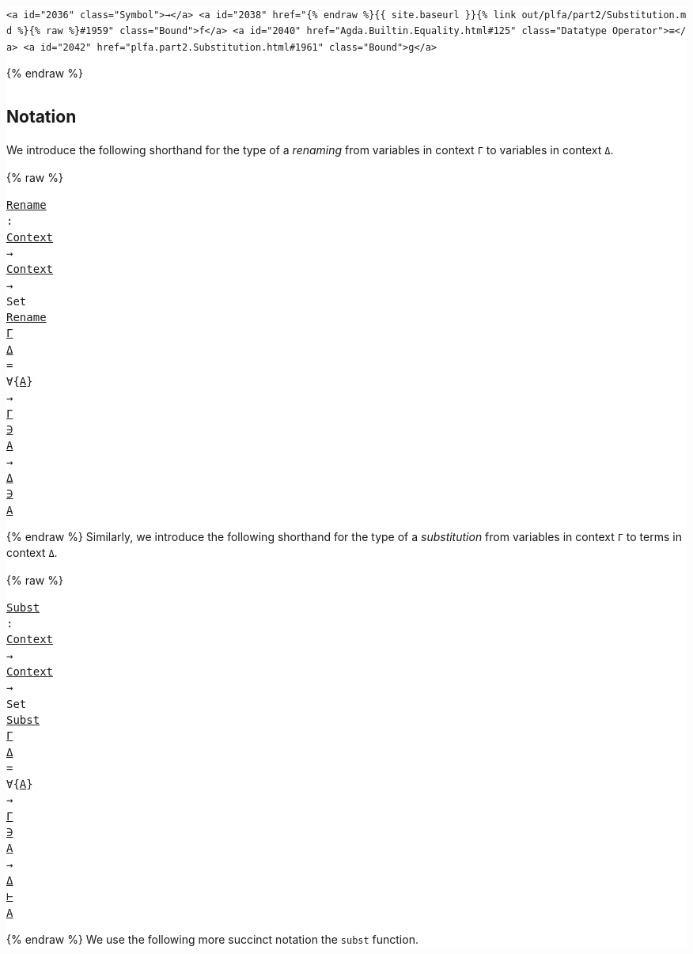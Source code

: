     <a id="2036" class="Symbol">→</a> <a id="2038" href="{% endraw %}{{ site.baseurl }}{% link out/plfa/part2/Substitution.md %}{% raw %}#1959" class="Bound">f</a> <a id="2040" href="Agda.Builtin.Equality.html#125" class="Datatype Operator">≡</a> <a id="2042" href="plfa.part2.Substitution.html#1961" class="Bound">g</a>
</pre>{% endraw %}
## Notation

We introduce the following shorthand for the type of a _renaming_ from
variables in context `Γ` to variables in context `Δ`.

{% raw %}<pre class="Agda"><a id="Rename"></a><a id="2192" href="{% endraw %}{{ site.baseurl }}{% link out/plfa/part2/Substitution.md %}{% raw %}#2192" class="Function">Rename</a> <a id="2199" class="Symbol">:</a> <a id="2201" href="{% endraw %}{{ site.baseurl }}{% link out/plfa/part2/Untyped.md %}{% raw %}#3153" class="Datatype">Context</a> <a id="2209" class="Symbol">→</a> <a id="2211" href="plfa.part2.Untyped.html#3153" class="Datatype">Context</a> <a id="2219" class="Symbol">→</a> <a id="2221" class="PrimitiveType">Set</a>
<a id="2225" href="{% endraw %}{{ site.baseurl }}{% link out/plfa/part2/Substitution.md %}{% raw %}#2192" class="Function">Rename</a> <a id="2232" href="plfa.part2.Substitution.html#2232" class="Bound">Γ</a> <a id="2234" href="plfa.part2.Substitution.html#2234" class="Bound">Δ</a> <a id="2236" class="Symbol">=</a> <a id="2238" class="Symbol">∀{</a><a id="2240" href="plfa.part2.Substitution.html#2240" class="Bound">A</a><a id="2241" class="Symbol">}</a> <a id="2243" class="Symbol">→</a> <a id="2245" href="plfa.part2.Substitution.html#2232" class="Bound">Γ</a> <a id="2247" href="{% endraw %}{{ site.baseurl }}{% link out/plfa/part2/Untyped.md %}{% raw %}#3521" class="Datatype Operator">∋</a> <a id="2249" href="plfa.part2.Substitution.html#2240" class="Bound">A</a> <a id="2251" class="Symbol">→</a> <a id="2253" href="plfa.part2.Substitution.html#2234" class="Bound">Δ</a> <a id="2255" href="plfa.part2.Untyped.html#3521" class="Datatype Operator">∋</a> <a id="2257" href="plfa.part2.Substitution.html#2240" class="Bound">A</a>
</pre>{% endraw %}
Similarly, we introduce the following shorthand for the type of a
_substitution_ from variables in context `Γ` to terms in context `Δ`.

{% raw %}<pre class="Agda"><a id="Subst"></a><a id="2405" href="{% endraw %}{{ site.baseurl }}{% link out/plfa/part2/Substitution.md %}{% raw %}#2405" class="Function">Subst</a> <a id="2411" class="Symbol">:</a> <a id="2413" href="{% endraw %}{{ site.baseurl }}{% link out/plfa/part2/Untyped.md %}{% raw %}#3153" class="Datatype">Context</a> <a id="2421" class="Symbol">→</a> <a id="2423" href="plfa.part2.Untyped.html#3153" class="Datatype">Context</a> <a id="2431" class="Symbol">→</a> <a id="2433" class="PrimitiveType">Set</a>
<a id="2437" href="{% endraw %}{{ site.baseurl }}{% link out/plfa/part2/Substitution.md %}{% raw %}#2405" class="Function">Subst</a> <a id="2443" href="plfa.part2.Substitution.html#2443" class="Bound">Γ</a> <a id="2445" href="plfa.part2.Substitution.html#2445" class="Bound">Δ</a> <a id="2447" class="Symbol">=</a> <a id="2449" class="Symbol">∀{</a><a id="2451" href="plfa.part2.Substitution.html#2451" class="Bound">A</a><a id="2452" class="Symbol">}</a> <a id="2454" class="Symbol">→</a> <a id="2456" href="plfa.part2.Substitution.html#2443" class="Bound">Γ</a> <a id="2458" href="{% endraw %}{{ site.baseurl }}{% link out/plfa/part2/Untyped.md %}{% raw %}#3521" class="Datatype Operator">∋</a> <a id="2460" href="plfa.part2.Substitution.html#2451" class="Bound">A</a> <a id="2462" class="Symbol">→</a> <a id="2464" href="plfa.part2.Substitution.html#2445" class="Bound">Δ</a> <a id="2466" href="plfa.part2.Untyped.html#4294" class="Datatype Operator">⊢</a> <a id="2468" href="plfa.part2.Substitution.html#2451" class="Bound">A</a>
</pre>{% endraw %}
We use the following more succinct notation the `subst` function.
